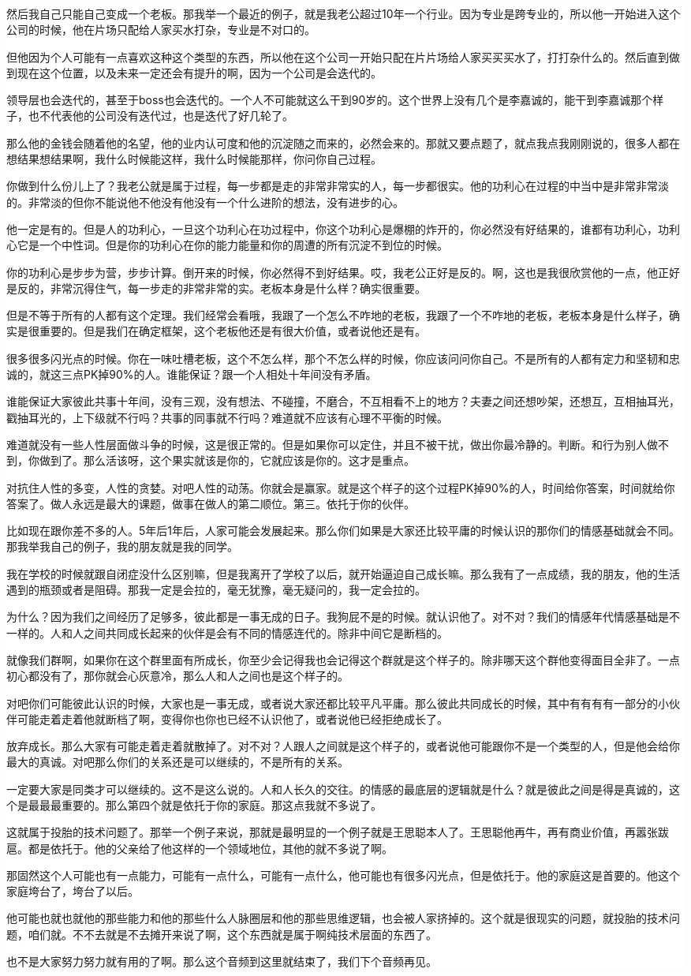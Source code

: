 然后我自己只能自己变成一个老板。那我举一个最近的例子，就是我老公超过10年一个行业。因为专业是跨专业的，所以他一开始进入这个公司的时候，他在片场只配给人家买水打杂，专业是不对口的。

但他因为个人可能有一点喜欢这种这个类型的东西，所以他在这个公司一开始只配在片片场给人家买买买水了，打打杂什么的。然后直到做到现在这个位置，以及未来一定还会有提升的啊，因为一个公司是会迭代的。

领导层也会迭代的，甚至于boss也会迭代的。一个人不可能就这么干到90岁的。这个世界上没有几个是李嘉诚的，能干到李嘉诚那个样子，也不代表他的公司没有迭代过，也是迭代了好几轮了。

那么他的金钱会随着他的名望，他的业内认可度和他的沉淀随之而来的，必然会来的。那就又要点题了，就点我点我刚刚说的，很多人都在想结果想结果啊，我什么时候能这样，我什么时候能那样，你问你自己过程。

你做到什么份儿上了？我老公就是属于过程，每一步都是走的非常非常实的人，每一步都很实。他的功利心在过程的中当中是非常非常淡的。非常淡的但你不能说他不他没有他没有一个什么进阶的想法，没有进步的心。

他一定是有的。但是人的功利心，一旦这个功利心在功过程中，你这个功利心是爆棚的炸开的，你必然没有好结果的，谁都有功利心，功利心它是一个中性词。但是你的功利心在你的能力能量和你的周遭的所有沉淀不到位的时候。

你的功利心是步步为营，步步计算。倒开来的时候，你必然得不到好结果。哎，我老公正好是反的。啊，这也是我很欣赏他的一点，他正好是反的，非常沉得住气，每一步走的非常非常的实。老板本身是什么样？确实很重要。

但是不等于所有的人都有这个定理。我们经常会看哦，我跟了一个怎么不咋地的老板，我跟了一个不咋地的老板，老板本身是什么样子，确实是很重要的。但是我们在确定框架，这个老板他还是有很大价值，或者说他还是有。

很多很多闪光点的时候。你在一味吐槽老板，这个不怎么样，那个不怎么样的时候，你应该问问你自己。不是所有的人都有定力和坚韧和忠诚的，就这三点PK掉90%的人。谁能保证？跟一个人相处十年间没有矛盾。

谁能保证大家彼此共事十年间，没有三观，没有想法、不碰撞，不磨合，不互相看不上的地方？夫妻之间还想吵架，还想互，互相抽耳光，戳抽耳光的，上下级就不行吗？共事的同事就不行吗？难道就不应该有心理不平衡的时候。

难道就没有一些人性层面做斗争的时候，这是很正常的。但是如果你可以定住，并且不被干扰，做出你最冷静的。判断。和行为别人做不到，你做到了。那么活该呀，这个果实就该是你的，它就应该是你的。这才是重点。

对抗住人性的多变，人性的贪婪。对吧人性的动荡。你就会是赢家。就是这个样子的这个过程PK掉90%的人，时间给你答案，时间就给你答案了。做人永远是最大的课题，做事在做人的第二顺位。第三。依托于你的伙伴。

比如现在跟你差不多的人。5年后1年后，人家可能会发展起来。那么你们如果是大家还比较平庸的时候认识的那你们的情感基础就会不同。那我举我自己的例子，我的朋友就是我的同学。

我在学校的时候就跟自闭症没什么区别嘛，但是我离开了学校了以后，就开始逼迫自己成长嘛。那么我有了一点成绩，我的朋友，他的生活遇到的瓶颈或者是阻碍。那我一定是会拉的，毫无犹豫，毫无疑问的，我一定会拉的。

为什么？因为我们之间经历了足够多，彼此都是一事无成的日子。我狗屁不是的时候。就认识他了。对不对？我们的情感年代情感基础是不一样的。人和人之间共同成长起来的伙伴是会有不同的情感连代的。除非中间它是断档的。

就像我们群啊，如果你在这个群里面有所成长，你至少会记得我也会记得这个群就是这个样子的。除非哪天这个群他变得面目全非了。一点初心都没有了，那你就会心灰意冷，那么人和人之间也是这个样子的。

对吧你们可能彼此认识的时候，大家也是一事无成，或者说大家还都比较平凡平庸。那么彼此共同成长的时候，其中有有有有一部分的小伙伴可能走着走着他就断档了啊，变得你也你也已经不认识他了，或者说他已经拒绝成长了。

放弃成长。那么大家有可能走着走着就散掉了。对不对？人跟人之间就是这个样子的，或者说他可能跟你不是一个类型的人，但是他会给你最大的真诚。对吧那么你们的关系还是可以继续的，不是所有的关系。

一定要大家是同类才可以继续的。这不是这么说的。人和人长久的交往。的情感的最底层的逻辑就是什么？就是彼此之间是得是真诚的，这个是最最最重要的。那么第四个就是依托于你的家庭。那这点我就不多说了。

这就属于投胎的技术问题了。那举一个例子来说，那就是最明显的一个例子就是王思聪本人了。王思聪他再牛，再有商业价值，再嚣张跋扈。都是依托于。他的父亲给了他这样的一个领域地位，其他的就不多说了啊。

那固然这个人可能也有一点能力，可能有一点什么，可能有一点什么，他可能也有很多闪光点，但是依托于。他的家庭这是首要的。他这个家庭垮台了，垮台了以后。

他可能也就也就他的那些能力和他的那些什么人脉圈层和他的那些思维逻辑，也会被人家挤掉的。这个就是很现实的问题，就投胎的技术问题，咱们就。不不去就是不去摊开来说了啊，这个东西就是属于啊纯技术层面的东西了。

也不是大家努力努力就有用的了啊。那么这个音频到这里就结束了，我们下个音频再见。